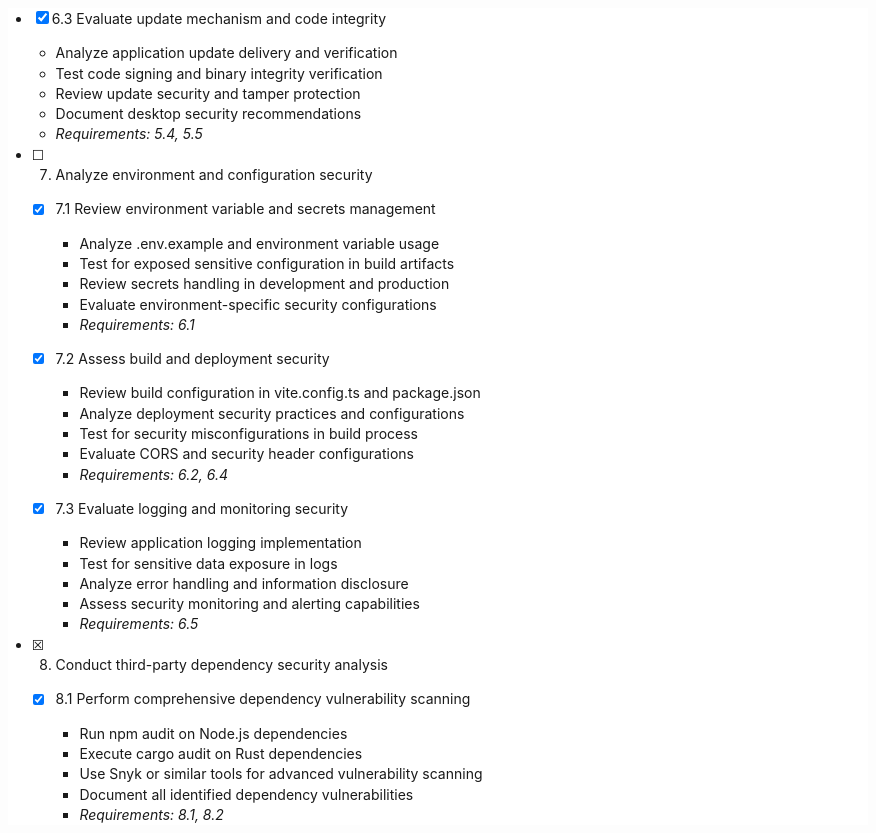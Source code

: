  - [x] 6.3 Evaluate update mechanism and code integrity





    - Analyze application update delivery and verification
    - Test code signing and binary integrity verification
    - Review update security and tamper protection
    - Document desktop security recommendations
    - _Requirements: 5.4, 5.5_

- [ ] 7. Analyze environment and configuration security





  - [x] 7.1 Review environment variable and secrets management




    - Analyze .env.example and environment variable usage
    - Test for exposed sensitive configuration in build artifacts
    - Review secrets handling in development and production
    - Evaluate environment-specific security configurations
    - _Requirements: 6.1_

  - [x] 7.2 Assess build and deployment security





    - Review build configuration in vite.config.ts and package.json
    - Analyze deployment security practices and configurations
    - Test for security misconfigurations in build process
    - Evaluate CORS and security header configurations
    - _Requirements: 6.2, 6.4_

  - [x] 7.3 Evaluate logging and monitoring security





    - Review application logging implementation
    - Test for sensitive data exposure in logs
    - Analyze error handling and information disclosure
    - Assess security monitoring and alerting capabilities
    - _Requirements: 6.5_

- [x] 8. Conduct third-party dependency security analysis





  - [x] 8.1 Perform comprehensive dependency vulnerability scanning


    - Run npm audit on Node.js dependencies
    - Execute cargo audit on Rust dependencies
    - Use Snyk or similar tools for advanced vulnerability scanning
    - Document all identified dependency vulnerabilities
    - _Requirements: 8.1, 8.2_
